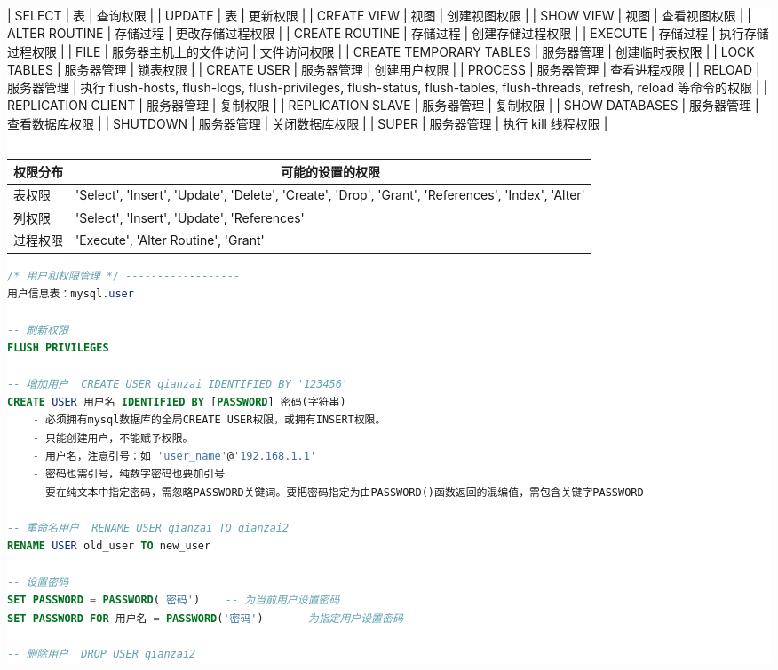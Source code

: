| SELECT                  | 表                     | 查询权限                                                                                                                |
| UPDATE                  | 表                     | 更新权限                                                                                                                |
| CREATE VIEW             | 视图                   | 创建视图权限                                                                                                            |
| SHOW VIEW               | 视图                   | 查看视图权限                                                                                                            |
| ALTER ROUTINE           | 存储过程               | 更改存储过程权限                                                                                                        |
| CREATE ROUTINE          | 存储过程               | 创建存储过程权限                                                                                                        |
| EXECUTE                 | 存储过程               | 执行存储过程权限                                                                                                        |
| FILE                    | 服务器主机上的文件访问 | 文件访问权限                                                                                                            |
| CREATE TEMPORARY TABLES | 服务器管理             | 创建临时表权限                                                                                                          |
| LOCK TABLES             | 服务器管理             | 锁表权限                                                                                                                |
| CREATE USER             | 服务器管理             | 创建用户权限                                                                                                            |
| PROCESS                 | 服务器管理             | 查看进程权限                                                                                                            |
| RELOAD                  | 服务器管理             | 执行 flush-hosts, flush-logs, flush-privileges, flush-status, flush-tables, flush-threads, refresh, reload 等命令的权限 |
| REPLICATION CLIENT      | 服务器管理             | 复制权限                                                                                                                |
| REPLICATION SLAVE       | 服务器管理             | 复制权限                                                                                                                |
| SHOW DATABASES          | 服务器管理             | 查看数据库权限                                                                                                          |
| SHUTDOWN                | 服务器管理             | 关闭数据库权限                                                                                                          |
| SUPER                   | 服务器管理             | 执行 kill 线程权限                                                                                                      |

---

| 权限分布 | 可能的设置的权限                                                                                  |
| -------- | ------------------------------------------------------------------------------------------------- |
| 表权限   | 'Select', 'Insert', 'Update', 'Delete', 'Create', 'Drop', 'Grant', 'References', 'Index', 'Alter' |
| 列权限   | 'Select', 'Insert', 'Update', 'References'                                                        |
| 过程权限 | 'Execute', 'Alter Routine', 'Grant'                                                               |

```sql
/* 用户和权限管理 */ ------------------
用户信息表：mysql.user

-- 刷新权限
FLUSH PRIVILEGES

-- 增加用户  CREATE USER qianzai IDENTIFIED BY '123456'
CREATE USER 用户名 IDENTIFIED BY [PASSWORD] 密码(字符串)
    - 必须拥有mysql数据库的全局CREATE USER权限，或拥有INSERT权限。
    - 只能创建用户，不能赋予权限。
    - 用户名，注意引号：如 'user_name'@'192.168.1.1'
    - 密码也需引号，纯数字密码也要加引号
    - 要在纯文本中指定密码，需忽略PASSWORD关键词。要把密码指定为由PASSWORD()函数返回的混编值，需包含关键字PASSWORD

-- 重命名用户  RENAME USER qianzai TO qianzai2
RENAME USER old_user TO new_user

-- 设置密码
SET PASSWORD = PASSWORD('密码')    -- 为当前用户设置密码
SET PASSWORD FOR 用户名 = PASSWORD('密码')    -- 为指定用户设置密码

-- 删除用户  DROP USER qianzai2
```